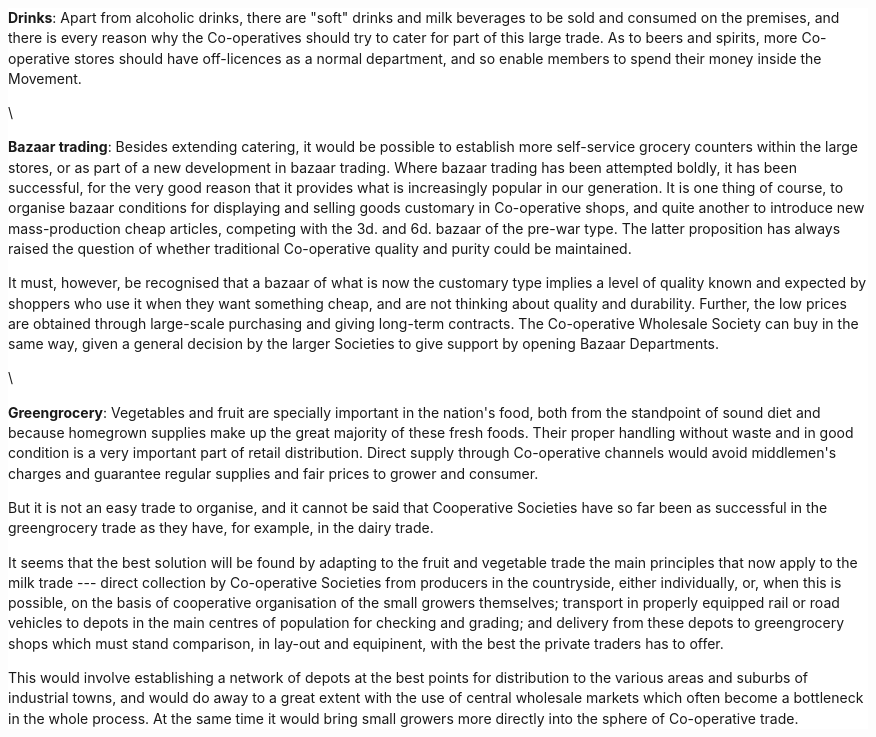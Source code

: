 **Drinks**: Apart from alcoholic drinks, there are "soft" drinks and milk
beverages to be sold and consumed on the premises, and there is every
reason why the Co-operatives should try to cater for part of this large
trade. As to beers and spirits, more Co-operative stores should have
off-licences as a normal department, and so enable members to spend
their money inside the Movement.

\ 

**Bazaar trading**: Besides extending catering, it would be possible to
establish more self-service grocery counters within the large stores, or as
part of a new development in bazaar trading. Where bazaar trading
has been attempted boldly, it has been successful, for the very good
reason that it provides what is increasingly popular in our generation.
It is one thing of course, to organise bazaar conditions for displaying and
selling goods customary in Co-operative shops, and quite another to introduce
new mass-production cheap articles, competing with the 3d. and
6d. bazaar of the pre-war type. The latter proposition has always raised
the question of whether traditional Co-operative quality and purity could
be maintained.

It must, however, be recognised that a bazaar of what is now the customary
type implies a level of quality known and expected by shoppers
who use it when they want something cheap, and are not thinking about
quality and durability. Further, the low prices are obtained through
large-scale purchasing and giving long-term contracts. The Co-operative
Wholesale Society can buy in the same way, given a general decision by the
larger Societies to give support by opening Bazaar Departments.

\ 

**Greengrocery**: Vegetables and fruit are specially important in the
nation's food, both from the standpoint of sound diet and because homegrown
supplies make up the great majority of these fresh foods. Their
proper handling without waste and in good condition is a very important
part of retail distribution. Direct supply through Co-operative channels
would avoid middlemen's charges and guarantee regular supplies and fair
prices to grower and consumer.

But it is not an easy trade to organise, and it cannot be said that Cooperative
Societies have so far been as successful in the greengrocery
trade as they have, for example, in the dairy trade.

It seems that the best solution will be found by adapting to the fruit
and vegetable trade the main principles that now apply to the milk trade
--- direct collection by Co-operative Societies from producers in the countryside,
either individually, or, when this is possible, on the basis of cooperative
organisation of the small growers themselves; transport in
properly equipped rail or road vehicles to depots in the main centres of
population for checking and grading; and delivery from these depots to
greengrocery shops which must stand comparison, in lay-out and equipinent,
with the best the private traders has to offer.

This would involve establishing a network of depots at the best points
for distribution to the various areas and suburbs of industrial towns, and
would do away to a great extent with the use of central wholesale markets
which often become a bottleneck in the whole process. At the same time
it would bring small growers more directly into the sphere of Co-operative
trade.
